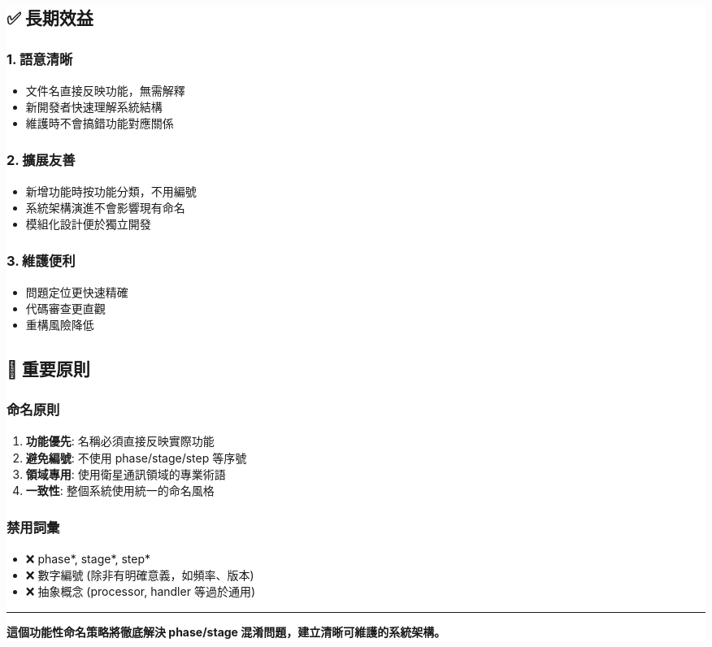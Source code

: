 ## ✅ 長期效益

### 1. **語意清晰**
- 文件名直接反映功能，無需解釋
- 新開發者快速理解系統結構
- 維護時不會搞錯功能對應關係

### 2. **擴展友善**
- 新增功能時按功能分類，不用編號
- 系統架構演進不會影響現有命名
- 模組化設計便於獨立開發

### 3. **維護便利**
- 問題定位更快速精確
- 代碼審查更直觀
- 重構風險降低

## 🚨 重要原則

### 命名原則
1. **功能優先**: 名稱必須直接反映實際功能
2. **避免編號**: 不使用 phase/stage/step 等序號
3. **領域專用**: 使用衛星通訊領域的專業術語
4. **一致性**: 整個系統使用統一的命名風格

### 禁用詞彙
- ❌ phase*, stage*, step*
- ❌ 數字編號 (除非有明確意義，如頻率、版本)
- ❌ 抽象概念 (processor, handler 等過於通用)

---

**這個功能性命名策略將徹底解決 phase/stage 混淆問題，建立清晰可維護的系統架構。**